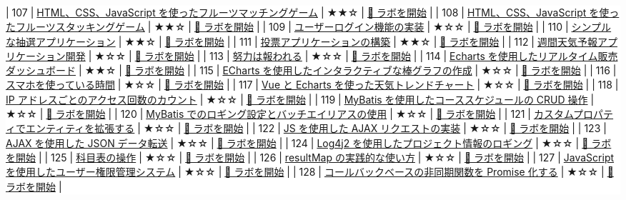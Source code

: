 |            107 | [HTML、CSS、JavaScript を使ったフルーツマッチングゲーム](https://labex.io/ja/courses/project-fruit-for-fun)                                          | ★★☆      | [🚀 ラボを開始](https://labex.io/ja/courses/project-fruit-for-fun)                                     |
|            108 | [HTML、CSS、JavaScript を使ったフルーツスタッキングゲーム](https://labex.io/ja/courses/project-fruit-stacker)                                        | ★★☆      | [🚀 ラボを開始](https://labex.io/ja/courses/project-fruit-stacker)                                     |
|            109 | [ユーザーログイン機能の実装](https://labex.io/ja/courses/project-implement-user-login-function)                                                      | ★☆☆      | [🚀 ラボを開始](https://labex.io/ja/courses/project-implement-user-login-function)                     |
|            110 | [シンプルな抽選アプリケーション](https://labex.io/ja/courses/project-prize-draw)                                                                     | ★★☆      | [🚀 ラボを開始](https://labex.io/ja/courses/project-prize-draw)                                        |
|            111 | [投票アプリケーションの構築](https://labex.io/ja/courses/project-valuable-vote)                                                                      | ★★☆      | [🚀 ラボを開始](https://labex.io/ja/courses/project-valuable-vote)                                     |
|            112 | [週間天気予報アプリケーション開発](https://labex.io/ja/courses/project-weather-forecast-query)                                                       | ★☆☆      | [🚀 ラボを開始](https://labex.io/ja/courses/project-weather-forecast-query)                            |
|            113 | [努力は報われる](https://labex.io/ja/courses/project-hard-work-pays-off)                                                                             | ★☆☆      | [🚀 ラボを開始](https://labex.io/ja/courses/project-hard-work-pays-off)                                |
|            114 | [Echarts を使用したリアルタイム販売ダッシュボード](https://labex.io/ja/courses/project-sales-dashboard)                                              | ★★☆      | [🚀 ラボを開始](https://labex.io/ja/courses/project-sales-dashboard)                                   |
|            115 | [ECharts を使用したインタラクティブな棒グラフの作成](https://labex.io/ja/courses/project-student-achievement-statistics)                             | ★☆☆      | [🚀 ラボを開始](https://labex.io/ja/courses/project-student-achievement-statistics)                    |
|            116 | [スマホを使っている時間](https://labex.io/ja/courses/project-time-with-your-phone)                                                                   | ★☆☆      | [🚀 ラボを開始](https://labex.io/ja/courses/project-time-with-your-phone)                              |
|            117 | [Vue と Echarts を使った天気トレンドチャート](https://labex.io/ja/courses/project-weather-trend)                                                     | ★☆☆      | [🚀 ラボを開始](https://labex.io/ja/courses/project-weather-trend)                                     |
|            118 | [IP アドレスごとのアクセス回数のカウント](https://labex.io/ja/courses/project-counting-access-times-by-ip)                                           | ★☆☆      | [🚀 ラボを開始](https://labex.io/ja/courses/project-counting-access-times-by-ip)                       |
|            119 | [MyBatis を使用したコーススケジュールの CRUD 操作](https://labex.io/ja/courses/project-course-schedule-crud-with-mybatis)                            | ★☆☆      | [🚀 ラボを開始](https://labex.io/ja/courses/project-course-schedule-crud-with-mybatis)                 |
|            120 | [MyBatis でのロギング設定とバッチエイリアスの使用](https://labex.io/ja/courses/project-course-schedule-logging)                                      | ★☆☆      | [🚀 ラボを開始](https://labex.io/ja/courses/project-course-schedule-logging)                           |
|            121 | [カスタムプロパティでエンティティを拡張する](https://labex.io/ja/courses/project-custom-type-handler)                                                | ★☆☆      | [🚀 ラボを開始](https://labex.io/ja/courses/project-custom-type-handler)                               |
|            122 | [JS を使用した AJAX リクエストの実装](https://labex.io/ja/courses/project-implementation-of-ajax-requests-using-js)                                  | ★☆☆      | [🚀 ラボを開始](https://labex.io/ja/courses/project-implementation-of-ajax-requests-using-js)          |
|            123 | [AJAX を使用した JSON データ転送](https://labex.io/ja/courses/project-json-data-transfer-with-ajax)                                                  | ★☆☆      | [🚀 ラボを開始](https://labex.io/ja/courses/project-json-data-transfer-with-ajax)                      |
|            124 | [Log4j2 を使用したプロジェクト情報のロギング](https://labex.io/ja/courses/project-logging-project-information-with-log4j2)                           | ★☆☆      | [🚀 ラボを開始](https://labex.io/ja/courses/project-logging-project-information-with-log4j2)           |
|            125 | [科目表の操作](https://labex.io/ja/courses/project-operate-the-course-table)                                                                         | ★☆☆      | [🚀 ラボを開始](https://labex.io/ja/courses/project-operate-the-course-table)                          |
|            126 | [resultMap の実践的な使い方](https://labex.io/ja/courses/project-practical-use-of-resultmap)                                                         | ★☆☆      | [🚀 ラボを開始](https://labex.io/ja/courses/project-practical-use-of-resultmap)                        |
|            127 | [JavaScript を使用したユーザー権限管理システム](https://labex.io/ja/courses/project-permission-management)                                           | ★☆☆      | [🚀 ラボを開始](https://labex.io/ja/courses/project-permission-management)                             |
|            128 | [コールバックベースの非同期関数を Promise 化する](https://labex.io/ja/courses/project-encapsulate-promisify-function)                                | ★☆☆      | [🚀 ラボを開始](https://labex.io/ja/courses/project-encapsulate-promisify-function)                    |